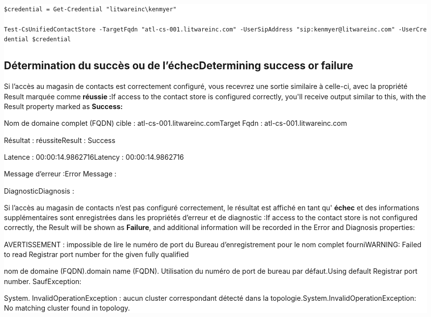     $credential = Get-Credential "litwareinc\kenmyer"
    
    Test-CsUnifiedContactStore -TargetFqdn "atl-cs-001.litwareinc.com" -UserSipAddress "sip:kenmyer@litwareinc.com" -UserCredential $credential

</div>

<div>

## <a name="determining-success-or-failure"></a><span data-ttu-id="988fd-130">Détermination du succès ou de l’échec</span><span class="sxs-lookup"><span data-stu-id="988fd-130">Determining success or failure</span></span>

<span data-ttu-id="988fd-131">Si l’accès au magasin de contacts est correctement configuré, vous recevrez une sortie similaire à celle-ci, avec la propriété Result marquée comme **réussie :**</span><span class="sxs-lookup"><span data-stu-id="988fd-131">If access to the contact store is configured correctly, you'll receive output similar to this, with the Result property marked as **Success:**</span></span>

<span data-ttu-id="988fd-132">Nom de domaine complet (FQDN) cible : atl-cs-001.litwareinc.com</span><span class="sxs-lookup"><span data-stu-id="988fd-132">Target Fqdn : atl-cs-001.litwareinc.com</span></span>

<span data-ttu-id="988fd-133">Résultat : réussite</span><span class="sxs-lookup"><span data-stu-id="988fd-133">Result : Success</span></span>

<span data-ttu-id="988fd-134">Latence : 00:00:14.9862716</span><span class="sxs-lookup"><span data-stu-id="988fd-134">Latency : 00:00:14.9862716</span></span>

<span data-ttu-id="988fd-135">Message d’erreur :</span><span class="sxs-lookup"><span data-stu-id="988fd-135">Error Message :</span></span>

<span data-ttu-id="988fd-136">Diagnostic</span><span class="sxs-lookup"><span data-stu-id="988fd-136">Diagnosis :</span></span>

<span data-ttu-id="988fd-137">Si l’accès au magasin de contacts n’est pas configuré correctement, le résultat est affiché en tant qu' **échec** et des informations supplémentaires sont enregistrées dans les propriétés d’erreur et de diagnostic :</span><span class="sxs-lookup"><span data-stu-id="988fd-137">If access to the contact store is not configured correctly, the Result will be shown as **Failure**, and additional information will be recorded in the Error and Diagnosis properties:</span></span>

<span data-ttu-id="988fd-138">AVERTISSEMENT : impossible de lire le numéro de port du Bureau d’enregistrement pour le nom complet fourni</span><span class="sxs-lookup"><span data-stu-id="988fd-138">WARNING: Failed to read Registrar port number for the given fully qualified</span></span>

<span data-ttu-id="988fd-139">nom de domaine (FQDN).</span><span class="sxs-lookup"><span data-stu-id="988fd-139">domain name (FQDN).</span></span> <span data-ttu-id="988fd-140">Utilisation du numéro de port de bureau par défaut.</span><span class="sxs-lookup"><span data-stu-id="988fd-140">Using default Registrar port number.</span></span> <span data-ttu-id="988fd-141">Sauf</span><span class="sxs-lookup"><span data-stu-id="988fd-141">Exception:</span></span>

<span data-ttu-id="988fd-142">System. InvalidOperationException : aucun cluster correspondant détecté dans la topologie.</span><span class="sxs-lookup"><span data-stu-id="988fd-142">System.InvalidOperationException: No matching cluster found in topology.</span></span>
